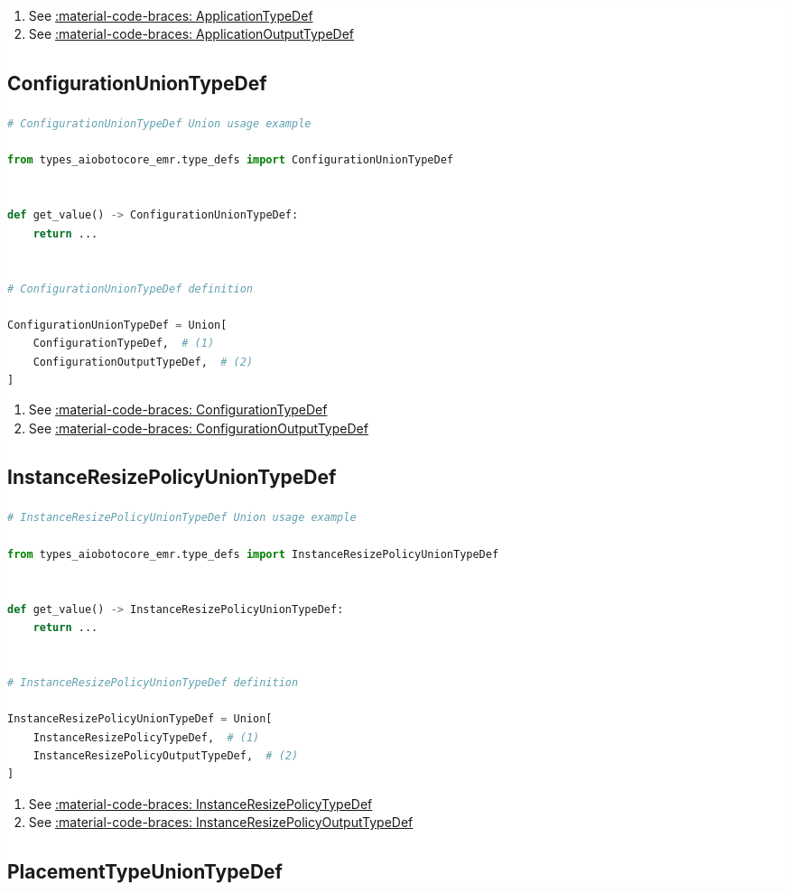 1. See [:material-code-braces: ApplicationTypeDef](./type_defs.md#applicationtypedef) 
2. See [:material-code-braces: ApplicationOutputTypeDef](./type_defs.md#applicationoutputtypedef) 

## ConfigurationUnionTypeDef

```python
# ConfigurationUnionTypeDef Union usage example

from types_aiobotocore_emr.type_defs import ConfigurationUnionTypeDef


def get_value() -> ConfigurationUnionTypeDef:
    return ...


# ConfigurationUnionTypeDef definition

ConfigurationUnionTypeDef = Union[
    ConfigurationTypeDef,  # (1)
    ConfigurationOutputTypeDef,  # (2)
]
```

1. See [:material-code-braces: ConfigurationTypeDef](./type_defs.md#configurationtypedef) 
2. See [:material-code-braces: ConfigurationOutputTypeDef](./type_defs.md#configurationoutputtypedef) 

## InstanceResizePolicyUnionTypeDef

```python
# InstanceResizePolicyUnionTypeDef Union usage example

from types_aiobotocore_emr.type_defs import InstanceResizePolicyUnionTypeDef


def get_value() -> InstanceResizePolicyUnionTypeDef:
    return ...


# InstanceResizePolicyUnionTypeDef definition

InstanceResizePolicyUnionTypeDef = Union[
    InstanceResizePolicyTypeDef,  # (1)
    InstanceResizePolicyOutputTypeDef,  # (2)
]
```

1. See [:material-code-braces: InstanceResizePolicyTypeDef](./type_defs.md#instanceresizepolicytypedef) 
2. See [:material-code-braces: InstanceResizePolicyOutputTypeDef](./type_defs.md#instanceresizepolicyoutputtypedef) 

## PlacementTypeUnionTypeDef
